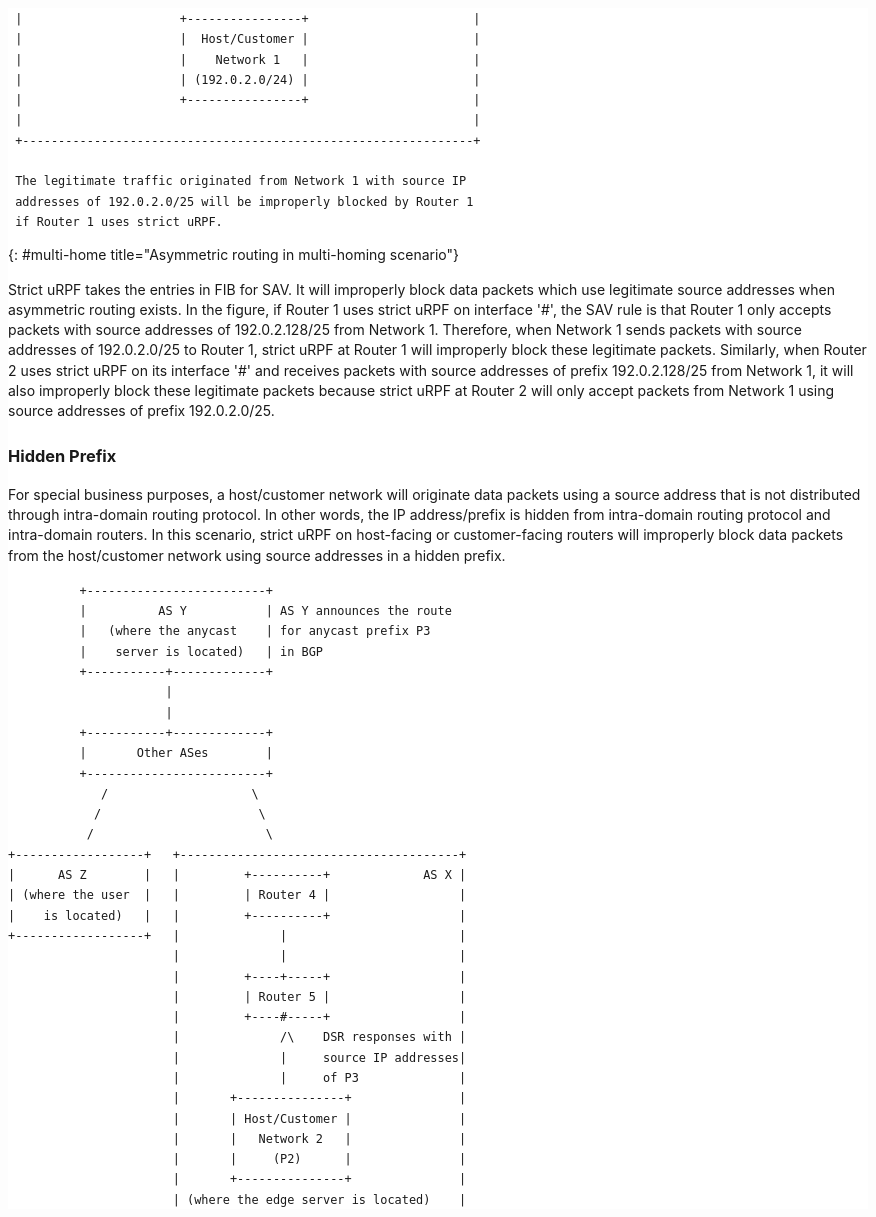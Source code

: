 ~~~
 |                      +----------------+                       |
 |                      |  Host/Customer |                       |
 |                      |    Network 1   |                       |
 |                      | (192.0.2.0/24) |                       |
 |                      +----------------+                       |
 |                                                               |
 +---------------------------------------------------------------+

 The legitimate traffic originated from Network 1 with source IP 
 addresses of 192.0.2.0/25 will be improperly blocked by Router 1 
 if Router 1 uses strict uRPF.
~~~
{: #multi-home title="Asymmetric routing in multi-homing scenario"}

Strict uRPF takes the entries in FIB for SAV. It will improperly block data packets which use legitimate source addresses when asymmetric routing exists. In the figure, if Router 1 uses strict uRPF on interface '#', the SAV rule is that Router 1 only accepts packets with source addresses of 192.0.2.128/25 from Network 1. Therefore, when Network 1 sends packets with source addresses of 192.0.2.0/25 to Router 1, strict uRPF at Router 1 will improperly block these legitimate packets. Similarly, when Router 2 uses strict uRPF on its interface '#' and receives packets with source addresses of prefix 192.0.2.128/25 from Network 1, it will also improperly block these legitimate packets because strict uRPF at Router 2 will only accept packets from Network 1 using source addresses of prefix 192.0.2.0/25. 

### Hidden Prefix

For special business purposes, a host/customer network will originate data packets using a source address that is not distributed through intra-domain routing protocol. In other words, the IP address/prefix is hidden from intra-domain routing protocol and intra-domain routers. In this scenario, strict uRPF on host-facing or customer-facing routers will improperly block data packets from the host/customer network using source addresses in a hidden prefix.

~~~
          +-------------------------+                             
          |          AS Y           | AS Y announces the route    
          |   (where the anycast    | for anycast prefix P3
          |    server is located)   | in BGP                            
          +-----------+-------------+                             
                      |                                           
                      |                                           
          +-----------+-------------+                             
          |       Other ASes        |                             
          +-------------------------+                             
             /                    \                               
            /                      \                              
           /                        \                             
+------------------+   +---------------------------------------+   
|      AS Z        |   |         +----------+             AS X |   
| (where the user  |   |         | Router 4 |                  |   
|    is located)   |   |         +----------+                  |   
+------------------+   |              |                        |   
                       |              |                        |   
                       |         +----+-----+                  |   
                       |         | Router 5 |                  |   
                       |         +----#-----+                  |   
                       |              /\    DSR responses with |   
                       |              |     source IP addresses|   
                       |              |     of P3              |   
                       |       +---------------+               |   
                       |       | Host/Customer |               |   
                       |       |   Network 2   |               |   
                       |       |     (P2)      |               |   
                       |       +---------------+               |   
                       | (where the edge server is located)    |   
~~~